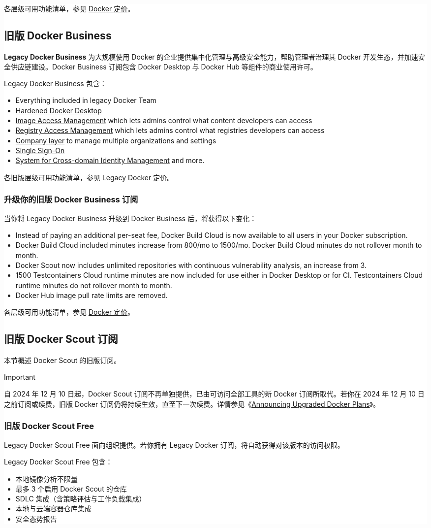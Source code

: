 各层级可用功能清单，参见 [Docker 定价](https://www.docker.com/pricing/)。

## 旧版 Docker Business

**Legacy Docker Business** 为大规模使用 Docker 的企业提供集中化管理与高级安全能力，帮助管理者治理其 Docker 开发生态，并加速安全供应链建设。Docker Business 订阅包含 Docker Desktop 与 Docker Hub 等组件的商业使用许可。

Legacy Docker Business 包含：
- Everything included in legacy Docker Team
- [Hardened Docker Desktop](/manuals/enterprise/security/hardened-desktop/_index.md)
- [Image Access Management](/manuals/enterprise/security/hardened-desktop/image-access-management.md) which lets admins control what content developers can access
- [Registry Access Management](/manuals/enterprise/security/hardened-desktop/registry-access-management.md) which lets admins control what registries developers can access
- [Company layer](/admin/company/) to manage multiple organizations and settings
- [Single Sign-On](/security/for-admins/single-sign-on/)
- [System for Cross-domain Identity Management](/security/for-admins/provisioning/scim/) and more.

各旧版层级可用功能清单，参见 [Legacy Docker 定价](https://www.docker.com/legacy-pricing/)。

### 升级你的旧版 Docker Business 订阅

当你将 Legacy Docker Business 升级到 Docker Business 后，将获得以下变化：

- Instead of paying an additional per-seat fee, Docker Build Cloud is now available to all users in your Docker subscription.
- Docker Build Cloud included minutes increase from 800/mo to 1500/mo. Docker Build Cloud minutes do not rollover month to month.
- Docker Scout now includes unlimited repositories with continuous vulnerability analysis, an increase from 3.
- 1500 Testcontainers Cloud runtime minutes are now included for use either in Docker Desktop or for CI. Testcontainers Cloud runtime minutes do not rollover month to month.
- Docker Hub image pull rate limits are removed.

各层级可用功能清单，参见 [Docker 定价](https://www.docker.com/pricing/)。

## 旧版 Docker Scout 订阅

本节概述 Docker Scout 的旧版订阅。

> [!IMPORTANT]
>
> 自 2024 年 12 月 10 日起，Docker Scout 订阅不再单独提供，已由可访问全部工具的新 Docker 订阅所取代。若你在 2024 年 12 月 10 日之前订阅或续费，旧版 Docker 订阅仍将持续生效，直至下一次续费。详情参见《[Announcing Upgraded Docker Plans](https://www.docker.com/blog/november-2024-updated-plans-announcement/)》。

### 旧版 Docker Scout Free

Legacy Docker Scout Free 面向组织提供。若你拥有 Legacy Docker 订阅，将自动获得对该版本的访问权限。

Legacy Docker Scout Free 包含：

- 本地镜像分析不限量
- 最多 3 个启用 Docker Scout 的仓库
- SDLC 集成（含策略评估与工作负载集成）
- 本地与云端容器仓库集成
- 安全态势报告
